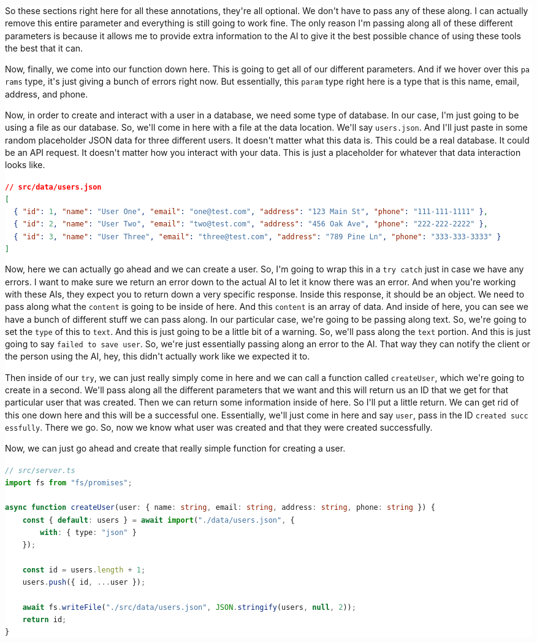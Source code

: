 So these sections right here for all these annotations, they're all optional. We don't have to pass any of these along. I can actually remove this entire parameter and everything is still going to work fine. The only reason I'm passing along all of these different parameters is because it allows me to provide extra information to the AI to give it the best possible chance of using these tools the best that it can.

Now, finally, we come into our function down here. This is going to get all of our different parameters. And if we hover over this `params` type, it's just giving a bunch of errors right now. But essentially, this `param` type right here is a type that is this name, email, address, and phone.

Now, in order to create and interact with a user in a database, we need some type of database. In our case, I'm just going to be using a file as our database. So, we'll come in here with a file at the data location. We'll say `users.json`. And I'll just paste in some random placeholder JSON data for three different users. It doesn't matter what this data is. This could be a real database. It could be an API request. It doesn't matter how you interact with your data. This is just a placeholder for whatever that data interaction looks like.

```json
// src/data/users.json
[
  { "id": 1, "name": "User One", "email": "one@test.com", "address": "123 Main St", "phone": "111-111-1111" },
  { "id": 2, "name": "User Two", "email": "two@test.com", "address": "456 Oak Ave", "phone": "222-222-2222" },
  { "id": 3, "name": "User Three", "email": "three@test.com", "address": "789 Pine Ln", "phone": "333-333-3333" }
]
```

Now, here we can actually go ahead and we can create a user. So, I'm going to wrap this in a `try catch` just in case we have any errors. I want to make sure we return an error down to the actual AI to let it know there was an error. And when you're working with these AIs, they expect you to return down a very specific response. Inside this response, it should be an object. We need to pass along what the `content` is going to be inside of here. And this `content` is an array of data. And inside of here, you can see we have a bunch of different stuff we can pass along. In our particular case, we're going to be passing along text. So, we're going to set the `type` of this to `text`. And this is just going to be a little bit of a warning. So, we'll pass along the `text` portion. And this is just going to say `failed to save user`. So, we're just essentially passing along an error to the AI. That way they can notify the client or the person using the AI, hey, this didn't actually work like we expected it to.

Then inside of our `try`, we can just really simply come in here and we can call a function called `createUser`, which we're going to create in a second. We'll pass along all the different parameters that we want and this will return us an ID that we get for that particular user that was created. Then we can return some information inside of here. So I'll put a little return. We can get rid of this one down here and this will be a successful one. Essentially, we'll just come in here and say `user`, pass in the ID `created successfully`. There we go. So, now we know what user was created and that they were created successfully.

Now, we can just go ahead and create that really simple function for creating a user.

```typescript
// src/server.ts
import fs from "fs/promises";

async function createUser(user: { name: string, email: string, address: string, phone: string }) {
    const { default: users } = await import("./data/users.json", {
        with: { type: "json" }
    });

    const id = users.length + 1;
    users.push({ id, ...user });

    await fs.writeFile("./src/data/users.json", JSON.stringify(users, null, 2));
    return id;
}
```
